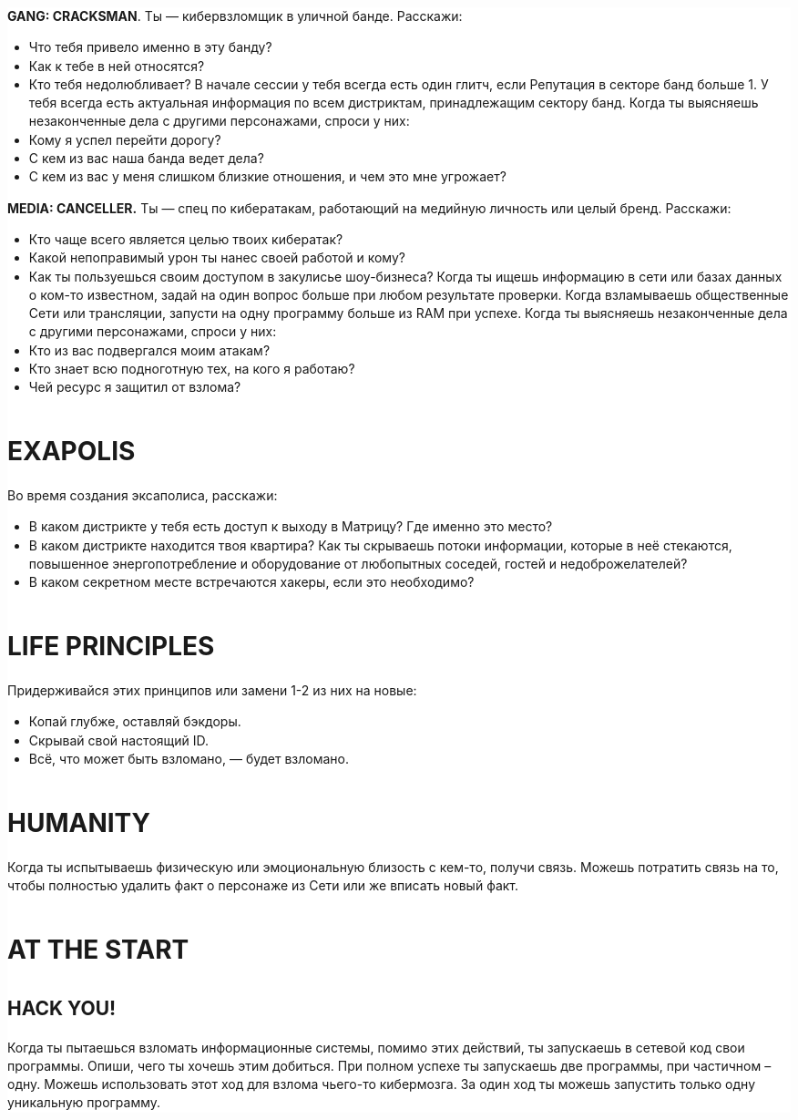 **GANG: CRACKSMAN**. Ты — кибервзломщик в уличной банде.
Расскажи:
- Что тебя привело именно в эту банду?
- Как к тебе в ней относятся?
- Кто тебя недолюбливает?
В начале сессии у тебя всегда есть один глитч, если Репутация в секторе банд больше 1.
У тебя всегда есть актуальная информация по всем дистриктам, принадлежащим сектору банд.
Когда ты выясняешь незаконченные дела с другими персонажами, спроси у них:
- Кому я успел перейти дорогу?
- С кем из вас наша банда ведет дела?
- С кем из вас у меня слишком близкие отношения, и чем это мне угрожает?

**MEDIA: CANCELLER.** Ты — спец по кибератакам, работающий на медийную личность или целый бренд.
Расскажи:
- Кто чаще всего является целью твоих кибератак?
- Какой непоправимый урон ты нанес своей работой и кому?
- Как ты пользуешься своим доступом в закулисье шоу-бизнеса?
Когда ты ищешь информацию в сети или базах данных о ком-то известном, задай на один вопрос больше при любом результате проверки.
Когда взламываешь общественные Сети или трансляции, запусти на одну программу больше из RAM при успехе.
Когда ты выясняешь незаконченные дела с другими персонажами, спроси у них:
- Кто из вас подвергался моим атакам?
- Кто знает всю подноготную тех, на кого я работаю?
- Чей ресурс я защитил от взлома?

# EXAPOLIS

Во время создания эксаполиса, расскажи:
- В каком дистрикте у тебя есть доступ к выходу в Матрицу? Где именно это место?
- В каком дистрикте находится твоя квартира? Как ты скрываешь потоки информации, которые в неё стекаются, повышенное энергопотребление и оборудование от любопытных соседей, гостей и недоброжелателей?
- В каком секретном месте встречаются хакеры, если это необходимо?

# LIFE PRINCIPLES

Придерживайся этих принципов или замени 1-2 из них на новые:
- Копай глубже, оставляй бэкдоры.
- Скрывай свой настоящий ID.
- Всё, что может быть взломано, — будет взломано.

# HUMANITY

Когда ты испытываешь физическую или эмоциональную близость с кем-то, получи связь. Можешь потратить связь на то, чтобы полностью удалить факт о персонаже из Сети или же вписать новый факт.

# AT THE START

## HACK YOU!
Когда ты пытаешься взломать информационные системы, помимо этих действий, ты запускаешь в сетевой код свои программы. Опиши, чего ты хочешь этим добиться. При полном успехе ты запускаешь две программы, при частичном – одну.
Можешь использовать этот ход для взлома чьего-то кибермозга. За один ход ты можешь запустить только одну уникальную программу.
